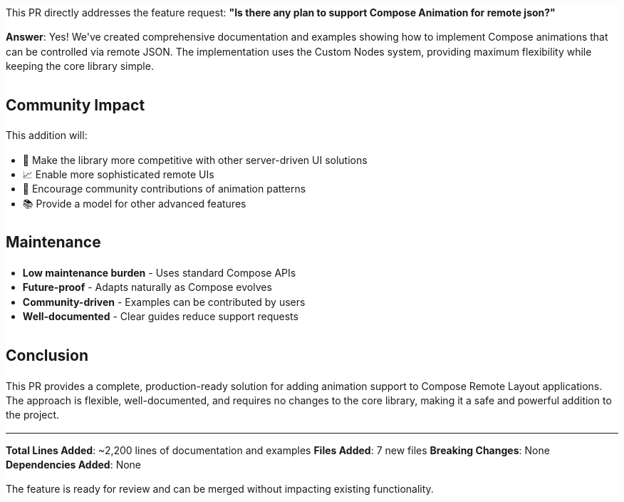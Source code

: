 This PR directly addresses the feature request: **"Is there any plan to support Compose Animation for remote json?"**

**Answer**: Yes! We've created comprehensive documentation and examples showing how to implement Compose animations that can be controlled via remote JSON. The implementation uses the Custom Nodes system, providing maximum flexibility while keeping the core library simple.

## Community Impact

This addition will:
- 🎯 Make the library more competitive with other server-driven UI solutions
- 📈 Enable more sophisticated remote UIs
- 🤝 Encourage community contributions of animation patterns
- 📚 Provide a model for other advanced features

## Maintenance

- **Low maintenance burden** - Uses standard Compose APIs
- **Future-proof** - Adapts naturally as Compose evolves
- **Community-driven** - Examples can be contributed by users
- **Well-documented** - Clear guides reduce support requests

## Conclusion

This PR provides a complete, production-ready solution for adding animation support to Compose Remote Layout applications. The approach is flexible, well-documented, and requires no changes to the core library, making it a safe and powerful addition to the project.

---

**Total Lines Added**: ~2,200 lines of documentation and examples
**Files Added**: 7 new files
**Breaking Changes**: None
**Dependencies Added**: None

The feature is ready for review and can be merged without impacting existing functionality.
